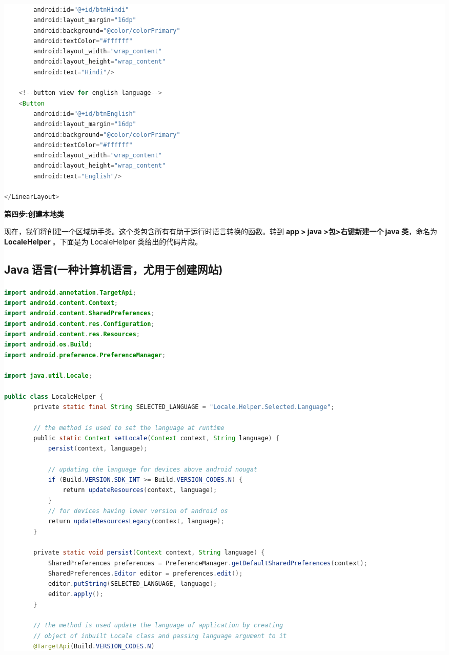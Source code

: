 ```java
        android:id="@+id/btnHindi"
        android:layout_margin="16dp"
        android:background="@color/colorPrimary"
        android:textColor="#ffffff"
        android:layout_width="wrap_content"
        android:layout_height="wrap_content"
        android:text="Hindi"/>

    <!--button view for english language-->
    <Button
        android:id="@+id/btnEnglish"
        android:layout_margin="16dp"
        android:background="@color/colorPrimary"
        android:textColor="#ffffff"
        android:layout_width="wrap_content"
        android:layout_height="wrap_content"
        android:text="English"/>

</LinearLayout>
```

**第四步:创建本地类**

现在，我们将创建一个区域助手类。这个类包含所有有助于运行时语言转换的函数。转到 **app > java >包>右键新建一个 java 类**，命名为 **LocaleHelper** 。下面是为 LocaleHelper 类给出的代码片段。

## Java 语言(一种计算机语言，尤用于创建网站)

```java
import android.annotation.TargetApi;
import android.content.Context;
import android.content.SharedPreferences;
import android.content.res.Configuration;
import android.content.res.Resources;
import android.os.Build;
import android.preference.PreferenceManager;

import java.util.Locale;

public class LocaleHelper {
        private static final String SELECTED_LANGUAGE = "Locale.Helper.Selected.Language";

        // the method is used to set the language at runtime
        public static Context setLocale(Context context, String language) {
            persist(context, language);

            // updating the language for devices above android nougat
            if (Build.VERSION.SDK_INT >= Build.VERSION_CODES.N) {
                return updateResources(context, language);
            }
            // for devices having lower version of android os
            return updateResourcesLegacy(context, language);
        }

        private static void persist(Context context, String language) {
            SharedPreferences preferences = PreferenceManager.getDefaultSharedPreferences(context);
            SharedPreferences.Editor editor = preferences.edit();
            editor.putString(SELECTED_LANGUAGE, language);
            editor.apply();
        }

        // the method is used update the language of application by creating
        // object of inbuilt Locale class and passing language argument to it
        @TargetApi(Build.VERSION_CODES.N)
```